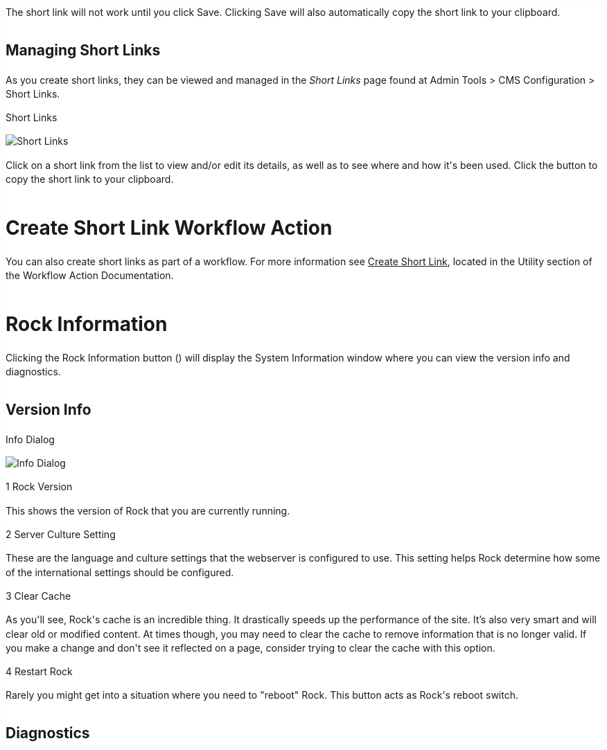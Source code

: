 The short link will not work until you click Save. Clicking Save will also automatically copy the short link to your clipboard.

Managing Short Links
--------------------

As you create short links, they can be viewed and managed in the _Short Links_ page found at Admin Tools > CMS Configuration > Short Links.

Short Links

![Short Links](https://rockrms.blob.core.windows.net/documentation/Books/14/1.15.0/images/short-links-v13.png)

Click on a short link from the list to view and/or edit its details, as well as to see where and how it's been used. Click the button to copy the short link to your clipboard.

Create Short Link Workflow Action
=================================

You can also create short links as part of a workflow. For more information see [Create Short Link](/WorkflowActionCategory?Category=1#createshortlink), located in the Utility section of the Workflow Action Documentation.

[](#rockinformation)Rock Information
====================================

Clicking the Rock Information button () will display the System Information window where you can view the version info and diagnostics.

Version Info
------------

Info Dialog

![Info Dialog](https://rockrms.blob.core.windows.net/documentation/Books/14/1.15.0/images/info-dialog-v13.png)

1 Rock Version

This shows the version of Rock that you are currently running.

2 Server Culture Setting

These are the language and culture settings that the webserver is configured to use. This setting helps Rock determine how some of the international settings should be configured.

3 Clear Cache

As you'll see, Rock's cache is an incredible thing. It drastically speeds up the performance of the site. It’s also very smart and will clear old or modified content. At times though, you may need to clear the cache to remove information that is no longer valid. If you make a change and don't see it reflected on a page, consider trying to clear the cache with this option.

4 Restart Rock

Rarely you might get into a situation where you need to "reboot" Rock. This button acts as Rock's reboot switch.

Diagnostics
-----------
